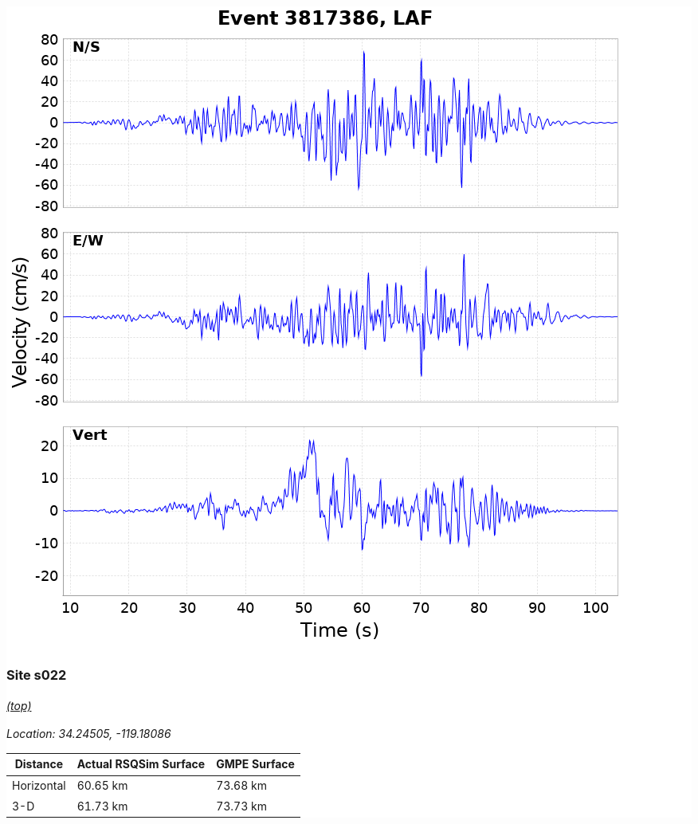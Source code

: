 ![LAF Velocity Seismograms](resources/seis_vel_LAF.png)
### Site s022
*[(top)](#table-of-contents)*

*Location: 34.24505, -119.18086*

| Distance | Actual RSQSim Surface | GMPE Surface |
|-----|-----|-----|
| Horizontal | 60.65 km | 73.68 km |
| 3-D | 61.73 km | 73.73 km |
